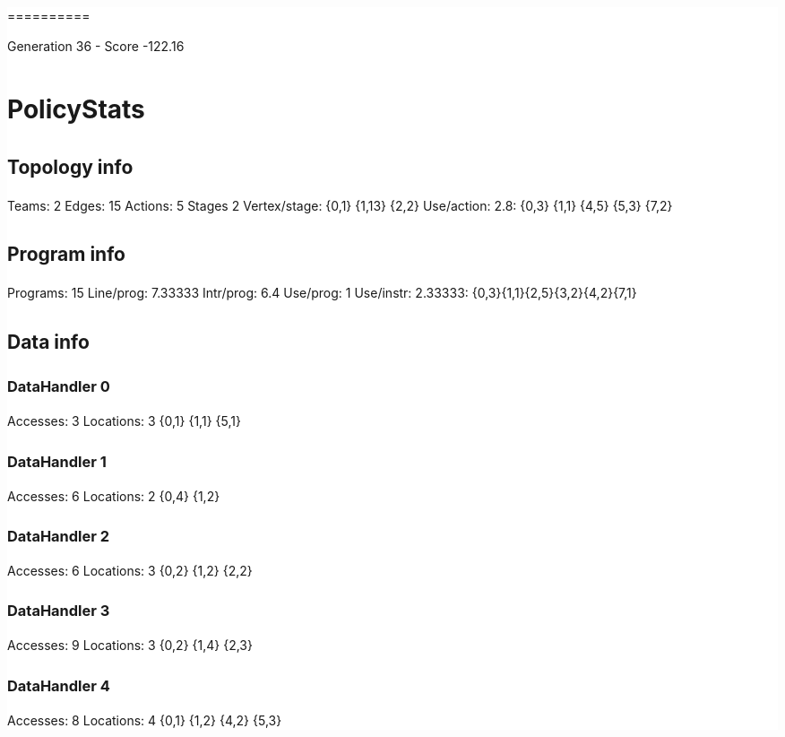 
==========

Generation 36 - Score -122.16

# PolicyStats
## Topology info
Teams:		2
Edges:		15
Actions:	5
Stages		2
Vertex/stage:	{0,1} {1,13} {2,2} 
Use/action:	2.8: {0,3} {1,1} {4,5} {5,3} {7,2} 

## Program info
Programs:	15
Line/prog:	7.33333
Intr/prog:	6.4
Use/prog:	1
Use/instr:	2.33333: {0,3}{1,1}{2,5}{3,2}{4,2}{7,1}

## Data info

### DataHandler 0
Accesses:	3
Locations:	3
{0,1} {1,1} {5,1} 

### DataHandler 1
Accesses:	6
Locations:	2
{0,4} {1,2} 

### DataHandler 2
Accesses:	6
Locations:	3
{0,2} {1,2} {2,2} 

### DataHandler 3
Accesses:	9
Locations:	3
{0,2} {1,4} {2,3} 

### DataHandler 4
Accesses:	8
Locations:	4
{0,1} {1,2} {4,2} {5,3} 

